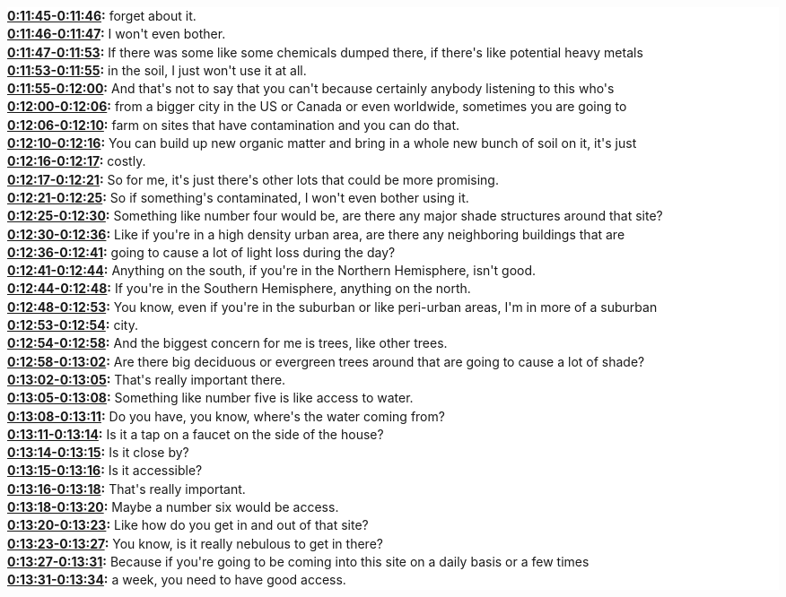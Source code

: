 **[0:11:45-0:11:46](https://regenerativeskills.com/abundantedge-curtis-stone/#t=0:11:45):**  forget about it.  
**[0:11:46-0:11:47](https://regenerativeskills.com/abundantedge-curtis-stone/#t=0:11:46):**  I won't even bother.  
**[0:11:47-0:11:53](https://regenerativeskills.com/abundantedge-curtis-stone/#t=0:11:47):**  If there was some like some chemicals dumped there, if there's like potential heavy metals  
**[0:11:53-0:11:55](https://regenerativeskills.com/abundantedge-curtis-stone/#t=0:11:53):**  in the soil, I just won't use it at all.  
**[0:11:55-0:12:00](https://regenerativeskills.com/abundantedge-curtis-stone/#t=0:11:55):**  And that's not to say that you can't because certainly anybody listening to this who's  
**[0:12:00-0:12:06](https://regenerativeskills.com/abundantedge-curtis-stone/#t=0:12:00):**  from a bigger city in the US or Canada or even worldwide, sometimes you are going to  
**[0:12:06-0:12:10](https://regenerativeskills.com/abundantedge-curtis-stone/#t=0:12:06):**  farm on sites that have contamination and you can do that.  
**[0:12:10-0:12:16](https://regenerativeskills.com/abundantedge-curtis-stone/#t=0:12:10):**  You can build up new organic matter and bring in a whole new bunch of soil on it, it's just  
**[0:12:16-0:12:17](https://regenerativeskills.com/abundantedge-curtis-stone/#t=0:12:16):**  costly.  
**[0:12:17-0:12:21](https://regenerativeskills.com/abundantedge-curtis-stone/#t=0:12:17):**  So for me, it's just there's other lots that could be more promising.  
**[0:12:21-0:12:25](https://regenerativeskills.com/abundantedge-curtis-stone/#t=0:12:21):**  So if something's contaminated, I won't even bother using it.  
**[0:12:25-0:12:30](https://regenerativeskills.com/abundantedge-curtis-stone/#t=0:12:25):**  Something like number four would be, are there any major shade structures around that site?  
**[0:12:30-0:12:36](https://regenerativeskills.com/abundantedge-curtis-stone/#t=0:12:30):**  Like if you're in a high density urban area, are there any neighboring buildings that are  
**[0:12:36-0:12:41](https://regenerativeskills.com/abundantedge-curtis-stone/#t=0:12:36):**  going to cause a lot of light loss during the day?  
**[0:12:41-0:12:44](https://regenerativeskills.com/abundantedge-curtis-stone/#t=0:12:41):**  Anything on the south, if you're in the Northern Hemisphere, isn't good.  
**[0:12:44-0:12:48](https://regenerativeskills.com/abundantedge-curtis-stone/#t=0:12:44):**  If you're in the Southern Hemisphere, anything on the north.  
**[0:12:48-0:12:53](https://regenerativeskills.com/abundantedge-curtis-stone/#t=0:12:48):**  You know, even if you're in the suburban or like peri-urban areas, I'm in more of a suburban  
**[0:12:53-0:12:54](https://regenerativeskills.com/abundantedge-curtis-stone/#t=0:12:53):**  city.  
**[0:12:54-0:12:58](https://regenerativeskills.com/abundantedge-curtis-stone/#t=0:12:54):**  And the biggest concern for me is trees, like other trees.  
**[0:12:58-0:13:02](https://regenerativeskills.com/abundantedge-curtis-stone/#t=0:12:58):**  Are there big deciduous or evergreen trees around that are going to cause a lot of shade?  
**[0:13:02-0:13:05](https://regenerativeskills.com/abundantedge-curtis-stone/#t=0:13:02):**  That's really important there.  
**[0:13:05-0:13:08](https://regenerativeskills.com/abundantedge-curtis-stone/#t=0:13:05):**  Something like number five is like access to water.  
**[0:13:08-0:13:11](https://regenerativeskills.com/abundantedge-curtis-stone/#t=0:13:08):**  Do you have, you know, where's the water coming from?  
**[0:13:11-0:13:14](https://regenerativeskills.com/abundantedge-curtis-stone/#t=0:13:11):**  Is it a tap on a faucet on the side of the house?  
**[0:13:14-0:13:15](https://regenerativeskills.com/abundantedge-curtis-stone/#t=0:13:14):**  Is it close by?  
**[0:13:15-0:13:16](https://regenerativeskills.com/abundantedge-curtis-stone/#t=0:13:15):**  Is it accessible?  
**[0:13:16-0:13:18](https://regenerativeskills.com/abundantedge-curtis-stone/#t=0:13:16):**  That's really important.  
**[0:13:18-0:13:20](https://regenerativeskills.com/abundantedge-curtis-stone/#t=0:13:18):**  Maybe a number six would be access.  
**[0:13:20-0:13:23](https://regenerativeskills.com/abundantedge-curtis-stone/#t=0:13:20):**  Like how do you get in and out of that site?  
**[0:13:23-0:13:27](https://regenerativeskills.com/abundantedge-curtis-stone/#t=0:13:23):**  You know, is it really nebulous to get in there?  
**[0:13:27-0:13:31](https://regenerativeskills.com/abundantedge-curtis-stone/#t=0:13:27):**  Because if you're going to be coming into this site on a daily basis or a few times  
**[0:13:31-0:13:34](https://regenerativeskills.com/abundantedge-curtis-stone/#t=0:13:31):**  a week, you need to have good access.  